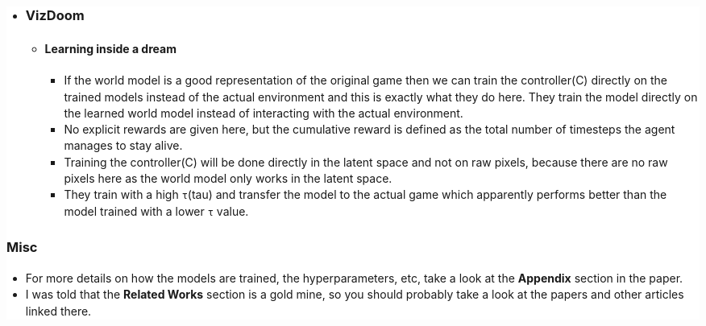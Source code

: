 - ### VizDoom

  - #### Learning inside a dream

    <!-- TODO: change wordings -->

    - If the world model is a good representation of the original game then we can train the
      controller(C) directly on the trained models instead of the actual environment and this is
      exactly what they do here. They train the model directly on the learned world model
      instead of interacting with the actual environment.
    - No explicit rewards are given here, but the cumulative reward is defined as the total
      number of timesteps the agent manages to stay alive.
    - Training the controller(C) will be done directly in the latent space and not on raw
      pixels, because there are no raw pixels here as the world model only works in the latent
      space.
    - They train with a high `τ`(tau) and transfer the model to the actual game which
      apparently performs better than the model trained with a lower `τ` value.

### Misc

- For more details on how the models are trained, the hyperparameters, etc, take a look at the
  **Appendix** section in the paper.
- I was told that the **Related Works** section is a gold mine, so you should probably take a look
  at the papers and other articles linked there.





